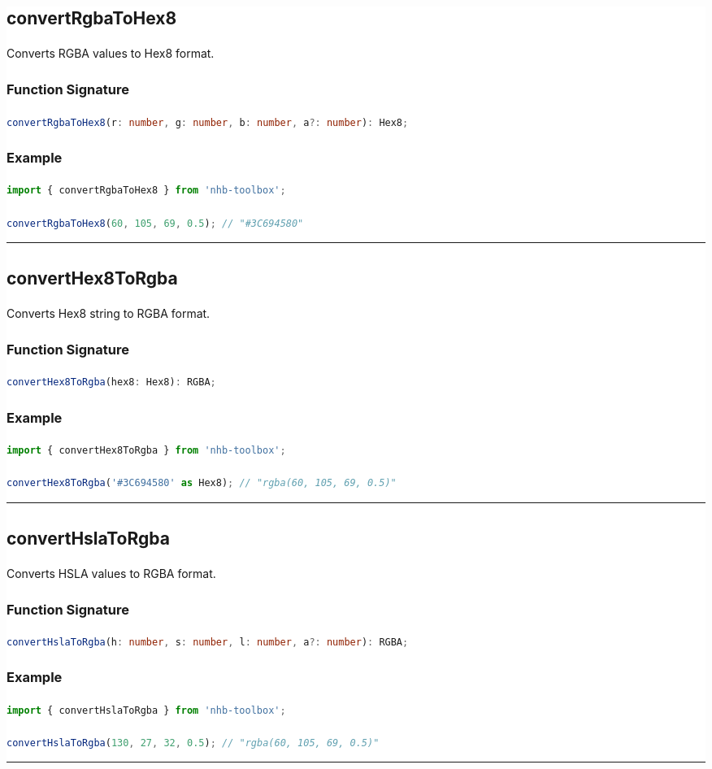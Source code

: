 ## convertRgbaToHex8

Converts RGBA values to Hex8 format.

### Function Signature

```typescript
convertRgbaToHex8(r: number, g: number, b: number, a?: number): Hex8;
```

### Example

```typescript
import { convertRgbaToHex8 } from 'nhb-toolbox';

convertRgbaToHex8(60, 105, 69, 0.5); // "#3C694580"
```

---

## convertHex8ToRgba

Converts Hex8 string to RGBA format.

### Function Signature

```typescript
convertHex8ToRgba(hex8: Hex8): RGBA;
```

### Example

```typescript
import { convertHex8ToRgba } from 'nhb-toolbox';

convertHex8ToRgba('#3C694580' as Hex8); // "rgba(60, 105, 69, 0.5)"
```

---

## convertHslaToRgba

Converts HSLA values to RGBA format.

### Function Signature

```typescript
convertHslaToRgba(h: number, s: number, l: number, a?: number): RGBA;
```

### Example

```typescript
import { convertHslaToRgba } from 'nhb-toolbox';

convertHslaToRgba(130, 27, 32, 0.5); // "rgba(60, 105, 69, 0.5)"
```

---